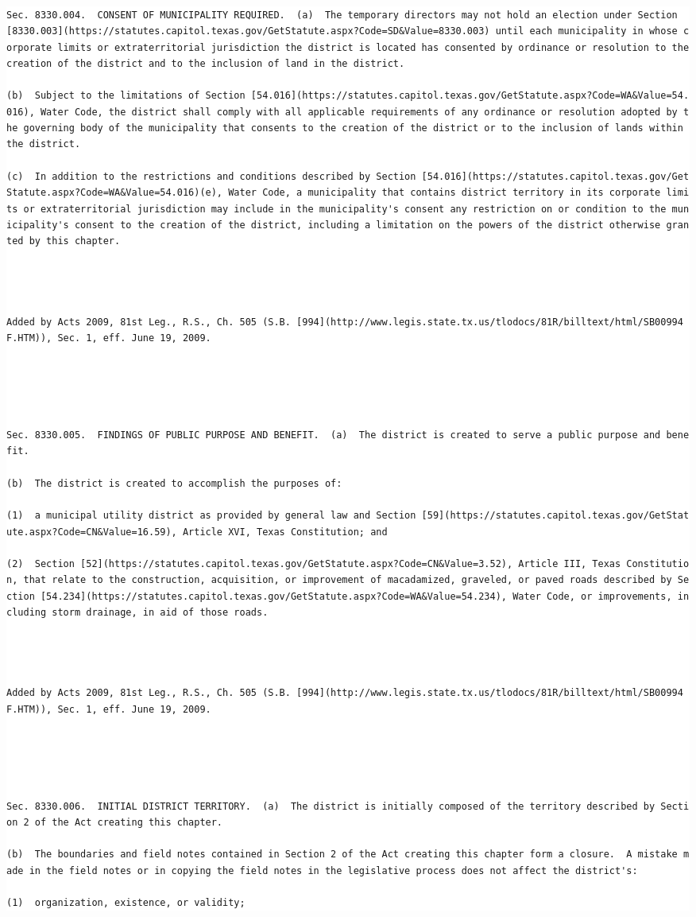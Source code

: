     
    
    
    
    Sec. 8330.004.  CONSENT OF MUNICIPALITY REQUIRED.  (a)  The temporary directors may not hold an election under Section [8330.003](https://statutes.capitol.texas.gov/GetStatute.aspx?Code=SD&Value=8330.003) until each municipality in whose corporate limits or extraterritorial jurisdiction the district is located has consented by ordinance or resolution to the creation of the district and to the inclusion of land in the district.
    
    (b)  Subject to the limitations of Section [54.016](https://statutes.capitol.texas.gov/GetStatute.aspx?Code=WA&Value=54.016), Water Code, the district shall comply with all applicable requirements of any ordinance or resolution adopted by the governing body of the municipality that consents to the creation of the district or to the inclusion of lands within the district.
    
    (c)  In addition to the restrictions and conditions described by Section [54.016](https://statutes.capitol.texas.gov/GetStatute.aspx?Code=WA&Value=54.016)(e), Water Code, a municipality that contains district territory in its corporate limits or extraterritorial jurisdiction may include in the municipality's consent any restriction on or condition to the municipality's consent to the creation of the district, including a limitation on the powers of the district otherwise granted by this chapter.
    
    
    
    
    Added by Acts 2009, 81st Leg., R.S., Ch. 505 (S.B. [994](http://www.legis.state.tx.us/tlodocs/81R/billtext/html/SB00994F.HTM)), Sec. 1, eff. June 19, 2009.
    
    
    
    
    
    Sec. 8330.005.  FINDINGS OF PUBLIC PURPOSE AND BENEFIT.  (a)  The district is created to serve a public purpose and benefit.
    
    (b)  The district is created to accomplish the purposes of:
    
    (1)  a municipal utility district as provided by general law and Section [59](https://statutes.capitol.texas.gov/GetStatute.aspx?Code=CN&Value=16.59), Article XVI, Texas Constitution; and
    
    (2)  Section [52](https://statutes.capitol.texas.gov/GetStatute.aspx?Code=CN&Value=3.52), Article III, Texas Constitution, that relate to the construction, acquisition, or improvement of macadamized, graveled, or paved roads described by Section [54.234](https://statutes.capitol.texas.gov/GetStatute.aspx?Code=WA&Value=54.234), Water Code, or improvements, including storm drainage, in aid of those roads.
    
    
    
    
    Added by Acts 2009, 81st Leg., R.S., Ch. 505 (S.B. [994](http://www.legis.state.tx.us/tlodocs/81R/billtext/html/SB00994F.HTM)), Sec. 1, eff. June 19, 2009.
    
    
    
    
    
    Sec. 8330.006.  INITIAL DISTRICT TERRITORY.  (a)  The district is initially composed of the territory described by Section 2 of the Act creating this chapter.
    
    (b)  The boundaries and field notes contained in Section 2 of the Act creating this chapter form a closure.  A mistake made in the field notes or in copying the field notes in the legislative process does not affect the district's:
    
    (1)  organization, existence, or validity;
    
